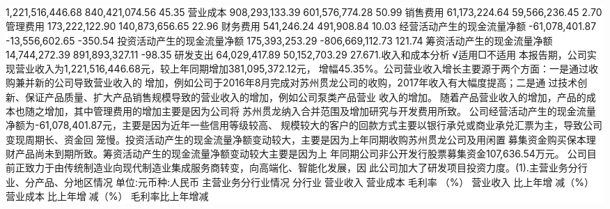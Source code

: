 1,221,516,446.68
840,421,074.56
45.35
营业成本
908,293,133.39
601,576,774.28
50.99
销售费用
61,173,224.64
59,566,236.45
2.70
管理费用
173,222,122.90
140,873,656.65
22.96
财务费用
541,246.24
491,908.84
10.03
经营活动产生的现金流量净额
-61,078,401.87
-13,556,602.65
-350.54
投资活动产生的现金流量净额
175,393,253.29
-806,669,112.73
121.74
筹资活动产生的现金流量净额
14,744,272.39
891,893,327.11
-98.35
研发支出
64,029,417.89
50,152,703.29
27.671.收入和成本分析
√适用□不适用
本报告期，公司实现营业收入为1,221,516,446.68元，较上年同期增加381,095,372.12元，
增幅45.35%。公司营业收入增长主要源于两个方面：一是通过收购兼并新的公司导致营业收入的
增加，例如公司于2016年8月完成对苏州贯龙公司的收购，2017年收入有大幅度提高；二是通
过技术创新、保证产品质量、扩大产品销售规模导致的营业收入的增加，例如公司泵类产品营业
收入的增加。
随着产品营业收入的增加，产品的成本也随之增加，其中管理费用的增加主要是因为公司将
苏州贯龙纳入合并范围及增加研究与开发费用所致。
公司经营活动产生的现金流量净额为-61,078,401.87元，主要是因为近年一些信用等级较高、
规模较大的客户的回款方式主要以银行承兑或商业承兑汇票为主，导致公司变现周期长、资金回
笼慢。投资活动产生的现金流量净额变动较大，主要是因为上年同期收购苏州贯龙公司及用闲置
募集资金购买保本理财产品尚未到期所致。筹资活动产生的现金流量净额变动较大主要是因为上
年同期公司非公开发行股票募集资金107,636.54万元。
公司目前正致力于由传统制造业向现代制造业集成服务商转变，向高端化、智能化发展，因
此公司加大了研发项目投资力度。(1).主营业务分行业、分产品、分地区情况
单位:元币种:人民币
主营业务分行业情况
分行业
营业收入
营业成本
毛利率
（%）
营业收入
比上年增
减（%）
营业成本
比上年增
减（%）
毛利率比上年增减